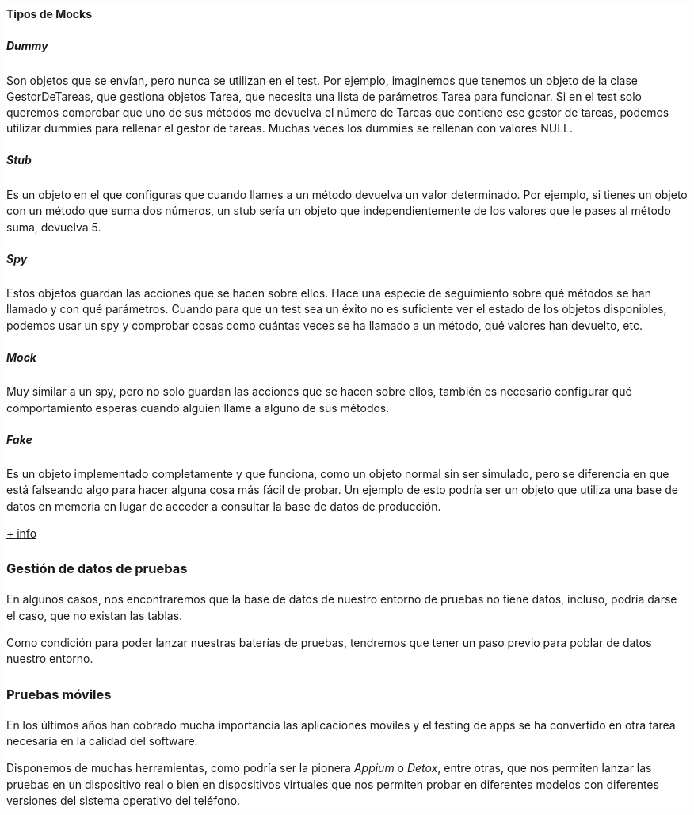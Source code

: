 #### Tipos de Mocks

##### Dummy

Son objetos que se envían, pero nunca se utilizan en el test.
Por ejemplo, imaginemos que tenemos un objeto de la clase GestorDeTareas, que gestiona objetos Tarea, que necesita una lista de parámetros Tarea para funcionar. Si en el test solo queremos comprobar que uno de sus métodos me devuelva el número de Tareas que contiene ese gestor de tareas, podemos utilizar dummies para rellenar el gestor de tareas. Muchas veces los dummies se rellenan con valores NULL.

##### Stub

Es un objeto en el que configuras que cuando llames a un método devuelva un valor determinado. Por ejemplo, si tienes un objeto con un método que suma dos números, un stub sería un objeto que independientemente de los valores que le pases al método suma, devuelva 5.

##### Spy

Estos objetos guardan las acciones que se hacen sobre ellos. Hace una especie de seguimiento sobre qué métodos se han llamado y con qué parámetros.
Cuando para que un test sea un éxito no es suficiente ver el estado de los objetos disponibles, podemos usar un spy y comprobar cosas como cuántas veces se ha llamado a un método, qué valores han devuelto, etc.

##### Mock

Muy similar a un spy, pero no solo guardan las acciones que se hacen sobre ellos, también es necesario configurar qué comportamiento esperas cuando alguien llame a alguno de sus métodos.

##### Fake

Es un objeto implementado completamente y que funciona, como un objeto normal sin ser simulado, pero se diferencia en que está falseando algo para hacer alguna cosa más fácil de probar. Un ejemplo de esto podría ser un objeto que utiliza una base de datos en memoria en lugar de acceder a consultar la base de datos de producción.

[+ info](https://www.javiergarzas.com/2015/09/dummies-vs-stubs-vs-mocks-vs-spies-vs-fakes.html)

### Gestión de datos de pruebas

En algunos casos, nos encontraremos que la base de datos de nuestro entorno de pruebas no tiene datos, incluso, podría darse el caso, que no existan las tablas.

Como condición para poder lanzar nuestras baterías de pruebas, tendremos que tener un paso previo para poblar de datos nuestro entorno.

### Pruebas móviles

En los últimos años han cobrado mucha importancia las aplicaciones móviles y el testing de apps se ha convertido en otra tarea necesaria en la calidad del software.

Disponemos de muchas herramientas, como podría ser la pionera *Appium* o *Detox*, entre otras, que nos permiten lanzar las pruebas en un dispositivo real o bien en dispositivos virtuales que nos permiten probar en diferentes modelos con diferentes versiones del sistema operativo del teléfono.
